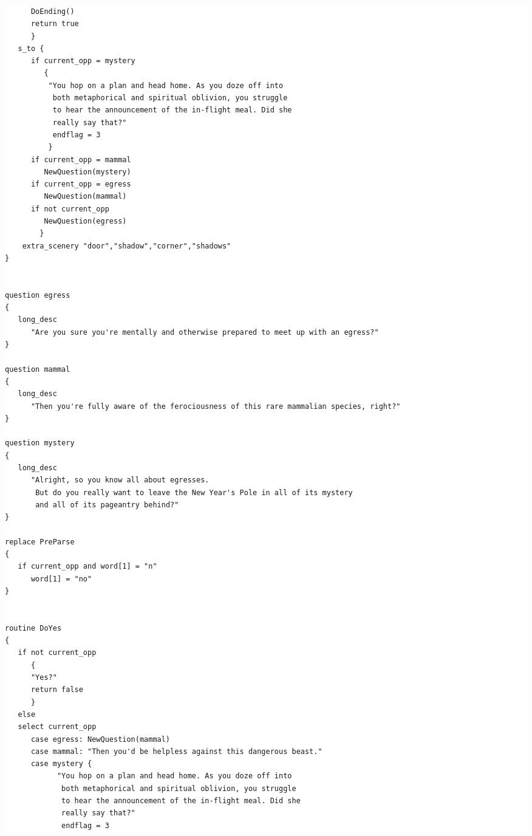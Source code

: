           DoEnding()
          return true
          }
       s_to {
          if current_opp = mystery
             {
              "You hop on a plan and head home. As you doze off into
               both metaphorical and spiritual oblivion, you struggle
               to hear the announcement of the in-flight meal. Did she
               really say that?"
               endflag = 3
              }
          if current_opp = mammal
             NewQuestion(mystery)
          if current_opp = egress
             NewQuestion(mammal)
          if not current_opp
             NewQuestion(egress)
            }
        extra_scenery "door","shadow","corner","shadows"
    }


    question egress
    {
       long_desc
          "Are you sure you're mentally and otherwise prepared to meet up with an egress?"
    }

    question mammal
    {
       long_desc
          "Then you're fully aware of the ferociousness of this rare mammalian species, right?"
    }

    question mystery
    {
       long_desc
          "Alright, so you know all about egresses.
           But do you really want to leave the New Year's Pole in all of its mystery
           and all of its pageantry behind?"
    }

    replace PreParse
    {
       if current_opp and word[1] = "n"
          word[1] = "no"
    }


    routine DoYes
    {
       if not current_opp
          {
          "Yes?"
          return false
          }
       else
       select current_opp
          case egress: NewQuestion(mammal)
          case mammal: "Then you'd be helpless against this dangerous beast."
          case mystery {
                "You hop on a plan and head home. As you doze off into
                 both metaphorical and spiritual oblivion, you struggle
                 to hear the announcement of the in-flight meal. Did she
                 really say that?"
                 endflag = 3